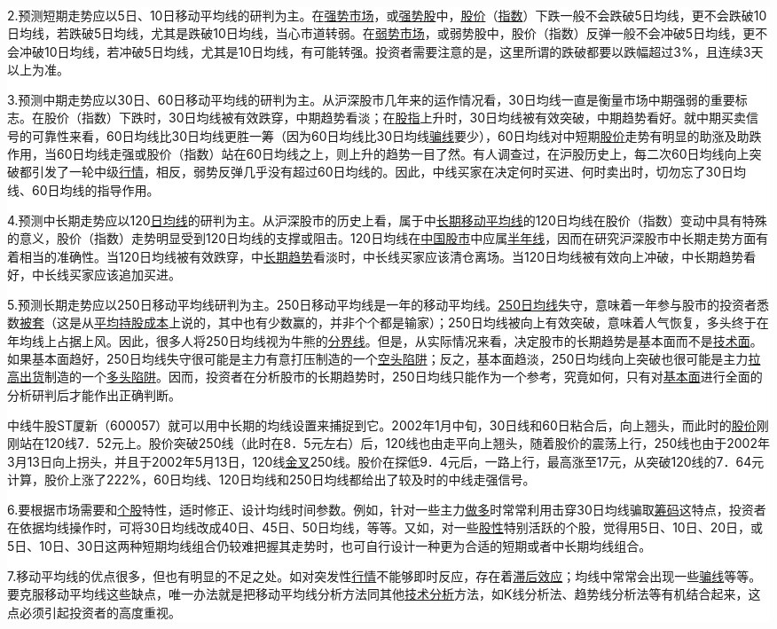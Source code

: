 2.预测短期走势应以5日、10日移动平均线的研判为主。在[强势市场](https://baike.baidu.com/item/%E5%BC%BA%E5%8A%BF%E5%B8%82%E5%9C%BA?fromModule=lemma_inlink)，或[强势股](https://baike.baidu.com/item/%E5%BC%BA%E5%8A%BF%E8%82%A1?fromModule=lemma_inlink)中，[股价](https://baike.baidu.com/item/%E8%82%A1%E4%BB%B7?fromModule=lemma_inlink)（[指数](https://baike.baidu.com/item/%E6%8C%87%E6%95%B0?fromModule=lemma_inlink)）下跌一般不会跌破5日均线，更不会跌破10日均线，若跌破5日均线，尤其是跌破10日均线，当心市道转弱。在[弱势市场](https://baike.baidu.com/item/%E5%BC%B1%E5%8A%BF%E5%B8%82%E5%9C%BA?fromModule=lemma_inlink)，或弱势股中，股价（指数）反弹一般不会冲破5日均线，更不会冲破10日均线，若冲破5日均线，尤其是10日均线，有可能转强。投资者需要注意的是，这里所谓的跌破都要以跌幅超过3%，且连续3天以上为准。

3.预测中期走势应以30日、60日移动平均线的研判为主。从沪深股市几年来的运作情况看，30日均线一直是衡量市场中期强弱的重要标志。在股价（指数）下跌时，30日均线被有效跌穿，中期趋势看淡；在[股指](https://baike.baidu.com/item/%E8%82%A1%E6%8C%87?fromModule=lemma_inlink)上升时，30日均线被有效突破，中期趋势看好。就中期买卖信号的可靠性来看，60日均线比30日均线更胜一筹（因为60日均线比30日均线[骗线](https://baike.baidu.com/item/%E9%AA%97%E7%BA%BF?fromModule=lemma_inlink)要少），60日均线对中短期[股价](https://baike.baidu.com/item/%E8%82%A1%E4%BB%B7?fromModule=lemma_inlink)走势有明显的助涨及助跌作用，当60日均线走强或股价（指数）站在60日均线之上，则上升的趋势一目了然。有人调查过，在沪股历史上，每二次60日均线向上突破都引发了一轮中级[行情](https://baike.baidu.com/item/%E8%A1%8C%E6%83%85?fromModule=lemma_inlink)，相反，弱势反弹几乎没有超过60日均线的。因此，中线买家在决定何时买进、何时卖出时，切勿忘了30日均线、60日均线的指导作用。

4.预测中长期走势应以120[日均线](https://baike.baidu.com/item/%E6%97%A5%E5%9D%87%E7%BA%BF?fromModule=lemma_inlink)的研判为主。从沪深股市的历史上看，属于中[长期移动平均线](https://baike.baidu.com/item/%E9%95%BF%E6%9C%9F%E7%A7%BB%E5%8A%A8%E5%B9%B3%E5%9D%87%E7%BA%BF?fromModule=lemma_inlink)的120日均线在股价（指数）变动中具有特殊的意义，股价（指数）走势明显受到120日均线的支撑或阻击。120日均线在[中国股市](https://baike.baidu.com/item/%E4%B8%AD%E5%9B%BD%E8%82%A1%E5%B8%82?fromModule=lemma_inlink)中应属[半年线](https://baike.baidu.com/item/%E5%8D%8A%E5%B9%B4%E7%BA%BF?fromModule=lemma_inlink)，因而在研究沪深股市中长期走势方面有着相当的准确性。当120日均线被有效跌穿，中[长期趋势](https://baike.baidu.com/item/%E9%95%BF%E6%9C%9F%E8%B6%8B%E5%8A%BF?fromModule=lemma_inlink)看淡时，中长线买家应该清仓离场。当120日均线被有效向上冲破，中长期趋势看好，中长线买家应该追加买进。

5.预测长期走势应以250日移动平均线研判为主。250日移动平均线是一年的移动平均线。[250日均线](https://baike.baidu.com/item/250%E6%97%A5%E5%9D%87%E7%BA%BF/10379675?fromModule=lemma_inlink)失守，意味着一年参与股市的投资者悉数[被套](https://baike.baidu.com/item/%E8%A2%AB%E5%A5%97?fromModule=lemma_inlink)（这是从[平均持股成本](https://baike.baidu.com/item/%E5%B9%B3%E5%9D%87%E6%8C%81%E8%82%A1%E6%88%90%E6%9C%AC?fromModule=lemma_inlink)上说的，其中也有少数赢的，并非个个都是输家）；250日均线被向上有效突破，意味着人气恢复，多头终于在年均线上占据上风。因此，很多人将250日均线视为牛熊的[分界线](https://baike.baidu.com/item/%E5%88%86%E7%95%8C%E7%BA%BF?fromModule=lemma_inlink)。但是，从实际情况来看，决定股市的长期趋势是基本面而不是[技术面](https://baike.baidu.com/item/%E6%8A%80%E6%9C%AF%E9%9D%A2?fromModule=lemma_inlink)。如果基本面趋好，250日均线失守很可能是主力有意打压制造的一个[空头陷阱](https://baike.baidu.com/item/%E7%A9%BA%E5%A4%B4%E9%99%B7%E9%98%B1?fromModule=lemma_inlink)；反之，基本面趋淡，250日均线向上突破也很可能是主力[拉高出货](https://baike.baidu.com/item/%E6%8B%89%E9%AB%98%E5%87%BA%E8%B4%A7?fromModule=lemma_inlink)制造的一个[多头陷阱](https://baike.baidu.com/item/%E5%A4%9A%E5%A4%B4%E9%99%B7%E9%98%B1?fromModule=lemma_inlink)。因而，投资者在分析股市的长期趋势时，250日均线只能作为一个参考，究竟如何，只有对[基本面](https://baike.baidu.com/item/%E5%9F%BA%E6%9C%AC%E9%9D%A2?fromModule=lemma_inlink)进行全面的分析研判后才能作出正确判断。

中线牛股ST厦新（600057）就可以用中长期的均线设置来捕捉到它。2002年1月中旬，30日线和60日粘合后，向上翘头，而此时的[股价](https://baike.baidu.com/item/%E8%82%A1%E4%BB%B7?fromModule=lemma_inlink)刚刚站在120线7．52元上。股价突破250线（此时在8．5元左右）后，120线也由走平向上翘头，随着股价的震荡上行，250线也由于2002年3月13日向上拐头，并且于2002年5月13日，120线[金叉](https://baike.baidu.com/item/%E9%87%91%E5%8F%89?fromModule=lemma_inlink)250线。股价在探低9．4元后，一路上行，最高涨至17元，从突破120线的7．64元计算，股价上涨了222%，60日均线、120日均线和250日均线都给出了较及时的中线走强信号。

6.要根据市场需要和[个股](https://baike.baidu.com/item/%E4%B8%AA%E8%82%A1?fromModule=lemma_inlink)特性，适时修正、设计均线时间参数。例如，针对一些主力[做多](https://baike.baidu.com/item/%E5%81%9A%E5%A4%9A?fromModule=lemma_inlink)时常常利用击穿30日均线骗取[筹码](https://baike.baidu.com/item/%E7%AD%B9%E7%A0%81?fromModule=lemma_inlink)这特点，投资者在依据均线操作时，可将30日均线改成40日、45日、50日均线，等等。又如，对一些[股性](https://baike.baidu.com/item/%E8%82%A1%E6%80%A7?fromModule=lemma_inlink)特别活跃的个股，觉得用5日、10日、20日，或5日、10日、30日这两种短期均线组合仍较难把握其走势时，也可自行设计一种更为合适的短期或者中长期均线组合。

7.移动平均线的优点很多，但也有明显的不足之处。如对突发性[行情](https://baike.baidu.com/item/%E8%A1%8C%E6%83%85?fromModule=lemma_inlink)不能够即时反应，存在着[滞后效应](https://baike.baidu.com/item/%E6%BB%9E%E5%90%8E%E6%95%88%E5%BA%94?fromModule=lemma_inlink)；均线中常常会出现一些[骗线](https://baike.baidu.com/item/%E9%AA%97%E7%BA%BF?fromModule=lemma_inlink)等等。要克服移动平均线这些缺点，唯一办法就是把移动平均线分析方法同其他[技术分析](https://baike.baidu.com/item/%E6%8A%80%E6%9C%AF%E5%88%86%E6%9E%90?fromModule=lemma_inlink)方法，如K线分析法、趋势线分析法等有机结合起来，这点必须引起投资者的高度重视。
